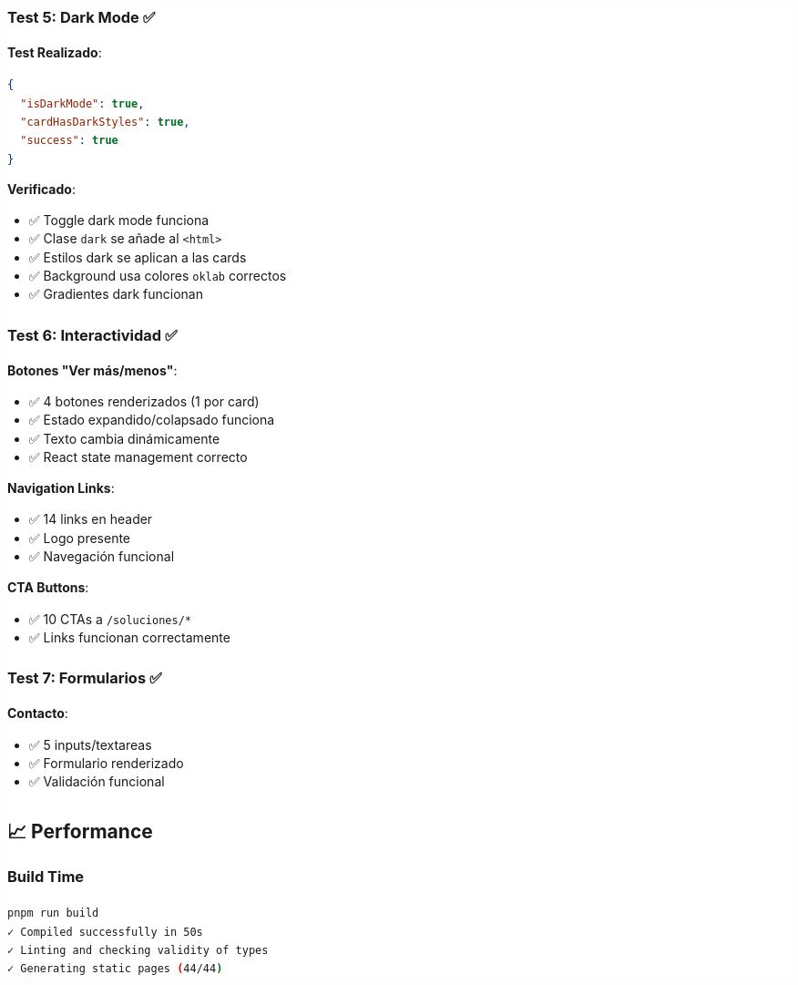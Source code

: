 ### Test 5: Dark Mode ✅

**Test Realizado**:

```json
{
  "isDarkMode": true,
  "cardHasDarkStyles": true,
  "success": true
}
```

**Verificado**:

- ✅ Toggle dark mode funciona
- ✅ Clase `dark` se añade al `<html>`
- ✅ Estilos dark se aplican a las cards
- ✅ Background usa colores `oklab` correctos
- ✅ Gradientes dark funcionan

### Test 6: Interactividad ✅

**Botones "Ver más/menos"**:

- ✅ 4 botones renderizados (1 por card)
- ✅ Estado expandido/colapsado funciona
- ✅ Texto cambia dinámicamente
- ✅ React state management correcto

**Navigation Links**:

- ✅ 14 links en header
- ✅ Logo presente
- ✅ Navegación funcional

**CTA Buttons**:

- ✅ 10 CTAs a `/soluciones/*`
- ✅ Links funcionan correctamente

### Test 7: Formularios ✅

**Contacto**:

- ✅ 5 inputs/textareas
- ✅ Formulario renderizado
- ✅ Validación funcional

## 📈 Performance

### Build Time

```bash
pnpm run build
✓ Compiled successfully in 50s
✓ Linting and checking validity of types
✓ Generating static pages (44/44)
```
